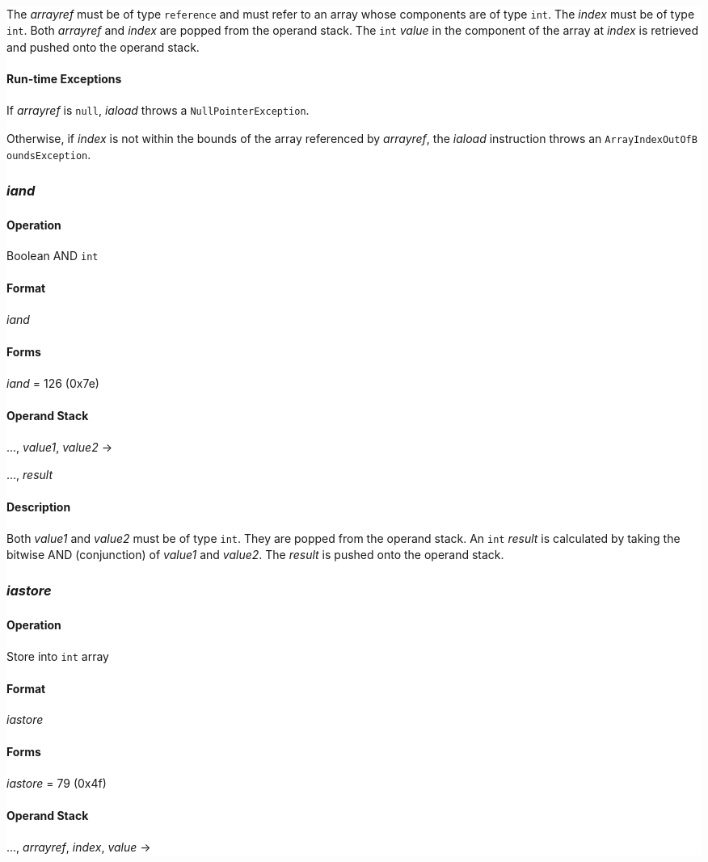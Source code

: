 The _arrayref_ must be of type `reference` and must refer to an array whose components are of type `int`. The _index_ must be of type `int`. Both _arrayref_ and _index_ are popped from the operand stack. The `int` _value_ in the component of the array at _index_ is retrieved and pushed onto the operand stack.

#### Run-time Exceptions

If _arrayref_ is `null`, _iaload_ throws a `NullPointerException`.

Otherwise, if _index_ is not within the bounds of the array referenced by _arrayref_, the _iaload_ instruction throws an `ArrayIndexOutOfBoundsException`.

### _iand_

#### Operation

Boolean AND `int`

#### Format

  
_iand_  

#### Forms

_iand_ = 126 (0x7e)

#### Operand Stack

..., _value1_, _value2_ →

..., _result_

#### Description

Both _value1_ and _value2_ must be of type `int`. They are popped from the operand stack. An `int` _result_ is calculated by taking the bitwise AND (conjunction) of _value1_ and _value2_. The _result_ is pushed onto the operand stack.

### _iastore_

#### Operation

Store into `int` array

#### Format

  
_iastore_  

#### Forms

_iastore_ = 79 (0x4f)

#### Operand Stack

..., _arrayref_, _index_, _value_ →
